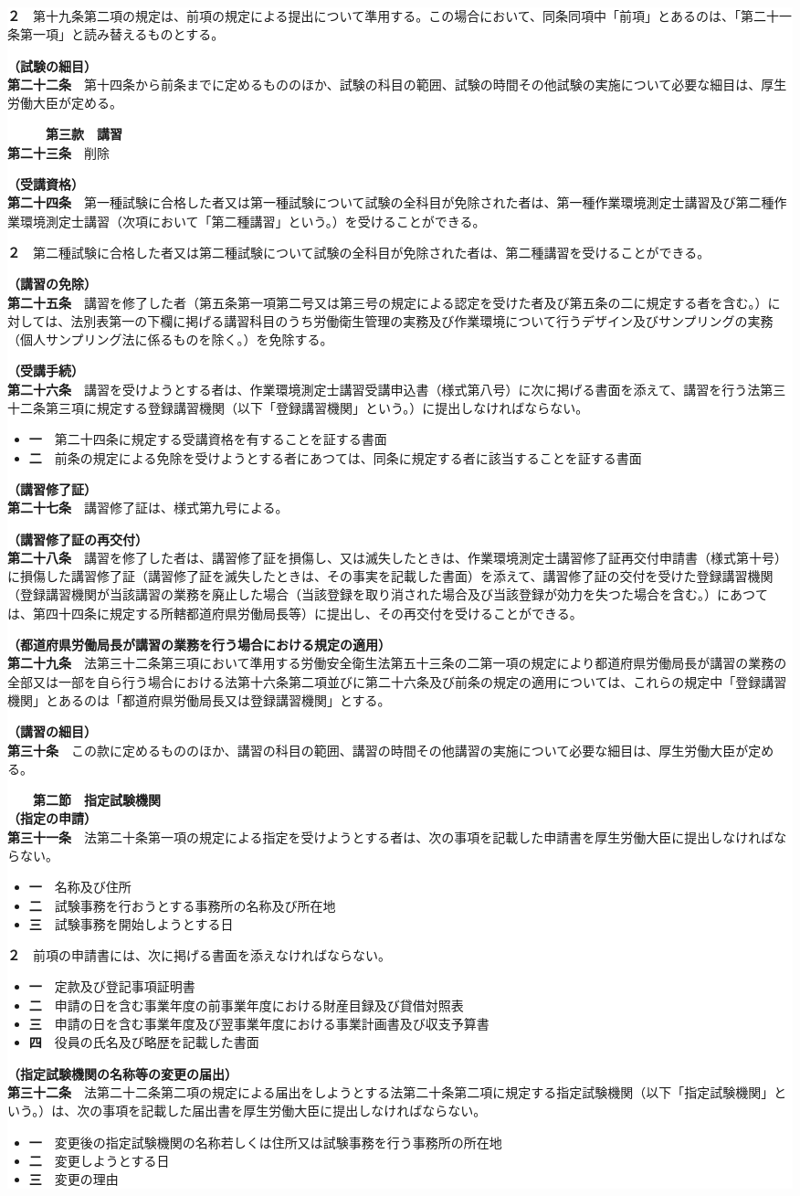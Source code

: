 **２**　第十九条第二項の規定は、前項の規定による提出について準用する。この場合において、同条同項中「前項」とあるのは、「第二十一条第一項」と読み替えるものとする。  
  
**（試験の細目）**  
**第二十二条**　第十四条から前条までに定めるもののほか、試験の科目の範囲、試験の時間その他試験の実施について必要な細目は、厚生労働大臣が定める。  
  
&emsp;&emsp;&emsp;**第三款　講習**  
**第二十三条**　削除  
  
**（受講資格）**  
**第二十四条**　第一種試験に合格した者又は第一種試験について試験の全科目が免除された者は、第一種作業環境測定士講習及び第二種作業環境測定士講習（次項において「第二種講習」という。）を受けることができる。  
  
**２**　第二種試験に合格した者又は第二種試験について試験の全科目が免除された者は、第二種講習を受けることができる。  
  
**（講習の免除）**  
**第二十五条**　講習を修了した者（第五条第一項第二号又は第三号の規定による認定を受けた者及び第五条の二に規定する者を含む。）に対しては、法別表第一の下欄に掲げる講習科目のうち労働衛生管理の実務及び作業環境について行うデザイン及びサンプリングの実務（個人サンプリング法に係るものを除く。）を免除する。  
  
**（受講手続）**  
**第二十六条**　講習を受けようとする者は、作業環境測定士講習受講申込書（様式第八号）に次に掲げる書面を添えて、講習を行う法第三十二条第三項に規定する登録講習機関（以下「登録講習機関」という。）に提出しなければならない。  
* **一**　第二十四条に規定する受講資格を有することを証する書面  
* **二**　前条の規定による免除を受けようとする者にあつては、同条に規定する者に該当することを証する書面  
  
**（講習修了証）**  
**第二十七条**　講習修了証は、様式第九号による。  
  
**（講習修了証の再交付）**  
**第二十八条**　講習を修了した者は、講習修了証を損傷し、又は滅失したときは、作業環境測定士講習修了証再交付申請書（様式第十号）に損傷した講習修了証（講習修了証を滅失したときは、その事実を記載した書面）を添えて、講習修了証の交付を受けた登録講習機関（登録講習機関が当該講習の業務を廃止した場合（当該登録を取り消された場合及び当該登録が効力を失つた場合を含む。）にあつては、第四十四条に規定する所轄都道府県労働局長等）に提出し、その再交付を受けることができる。  
  
**（都道府県労働局長が講習の業務を行う場合における規定の適用）**  
**第二十九条**　法第三十二条第三項において準用する労働安全衛生法第五十三条の二第一項の規定により都道府県労働局長が講習の業務の全部又は一部を自ら行う場合における法第十六条第二項並びに第二十六条及び前条の規定の適用については、これらの規定中「登録講習機関」とあるのは「都道府県労働局長又は登録講習機関」とする。  
  
**（講習の細目）**  
**第三十条**　この款に定めるもののほか、講習の科目の範囲、講習の時間その他講習の実施について必要な細目は、厚生労働大臣が定める。  
  
&emsp;&emsp;**第二節　指定試験機関**  
**（指定の申請）**  
**第三十一条**　法第二十条第一項の規定による指定を受けようとする者は、次の事項を記載した申請書を厚生労働大臣に提出しなければならない。  
* **一**　名称及び住所  
* **二**　試験事務を行おうとする事務所の名称及び所在地  
* **三**　試験事務を開始しようとする日  
  
**２**　前項の申請書には、次に掲げる書面を添えなければならない。  
* **一**　定款及び登記事項証明書  
* **二**　申請の日を含む事業年度の前事業年度における財産目録及び貸借対照表  
* **三**　申請の日を含む事業年度及び翌事業年度における事業計画書及び収支予算書  
* **四**　役員の氏名及び略歴を記載した書面  
  
**（指定試験機関の名称等の変更の届出）**  
**第三十二条**　法第二十二条第二項の規定による届出をしようとする法第二十条第二項に規定する指定試験機関（以下「指定試験機関」という。）は、次の事項を記載した届出書を厚生労働大臣に提出しなければならない。  
* **一**　変更後の指定試験機関の名称若しくは住所又は試験事務を行う事務所の所在地  
* **二**　変更しようとする日  
* **三**　変更の理由  
  